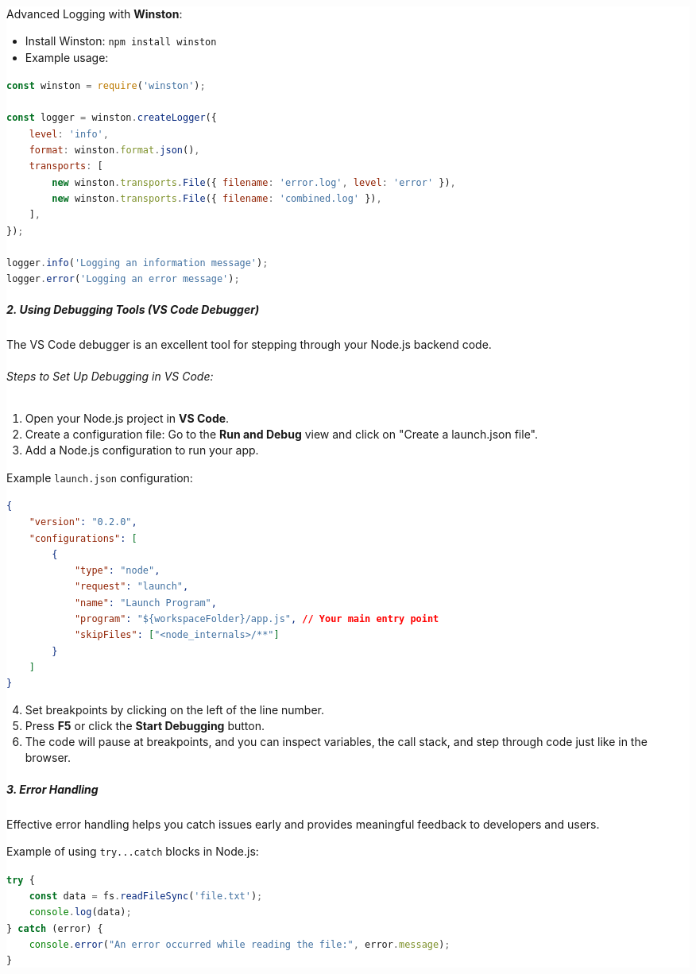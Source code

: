 Advanced Logging with **Winston**:
- Install Winston: `npm install winston`
- Example usage:
```javascript
const winston = require('winston');

const logger = winston.createLogger({
    level: 'info',
    format: winston.format.json(),
    transports: [
        new winston.transports.File({ filename: 'error.log', level: 'error' }),
        new winston.transports.File({ filename: 'combined.log' }),
    ],
});

logger.info('Logging an information message');
logger.error('Logging an error message');
```

##### 2. **Using Debugging Tools (VS Code Debugger)**
The VS Code debugger is an excellent tool for stepping through your Node.js backend code.

###### Steps to Set Up Debugging in VS Code:
1. Open your Node.js project in **VS Code**.
2. Create a configuration file: Go to the **Run and Debug** view and click on "Create a launch.json file".
3. Add a Node.js configuration to run your app.

Example `launch.json` configuration:
```json
{
    "version": "0.2.0",
    "configurations": [
        {
            "type": "node",
            "request": "launch",
            "name": "Launch Program",
            "program": "${workspaceFolder}/app.js", // Your main entry point
            "skipFiles": ["<node_internals>/**"]
        }
    ]
}
```

4. Set breakpoints by clicking on the left of the line number.
5. Press **F5** or click the **Start Debugging** button.
6. The code will pause at breakpoints, and you can inspect variables, the call stack, and step through code just like in the browser.

##### 3. **Error Handling**
Effective error handling helps you catch issues early and provides meaningful feedback to developers and users.

Example of using `try...catch` blocks in Node.js:
```javascript
try {
    const data = fs.readFileSync('file.txt');
    console.log(data);
} catch (error) {
    console.error("An error occurred while reading the file:", error.message);
}
```
